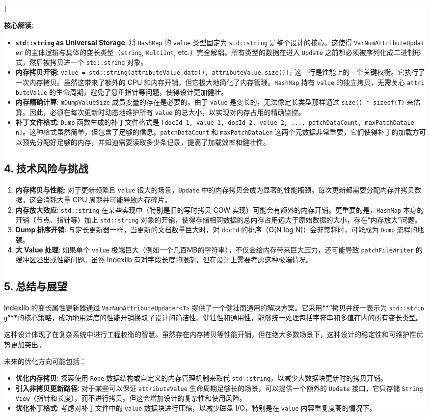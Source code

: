 ```cpp
}
```

**核心解读**:

*   **`std::string` as Universal Storage**: 将 `HashMap` 的 `value` 类型固定为 `std::string` 是整个设计的核心。这使得 `VarNumAttributeUpdater` 的主体逻辑与具体的变长类型（`string`, `MultiInt`, etc.）完全解耦。所有类型的数据在进入 `Update` 之前都必须被序列化成二进制形式，然后被拷贝进一个 `std::string` 对象。
*   **内存拷贝开销**: `value = std::string(attributeValue.data(), attributeValue.size());` 这一行是性能上的一个关键权衡。它执行了一次内存拷贝。虽然这带来了额外的 CPU 和内存开销，但它极大地简化了内存管理。`HashMap` 持有 `value` 的独立拷贝，无需关心 `attributeValue` 的生命周期，避免了悬垂指针等问题，使得设计更加健壮。
*   **内存精确计算**: `mDumpValueSize` 成员变量的存在是必要的。由于 `value` 是变长的，无法像定长类型那样通过 `size() * sizeof(T)` 来估算。因此，必须在每次更新时动态地维护所有 `value` 的总大小，以实现对内存占用的精确监控。
*   **补丁文件格式**: `Dump` 函数生成的补丁文件格式是 `[docId_1, value_1, docId_2, value_2, ..., patchDataCount, maxPatchDataLen]`。这种格式虽然简单，但包含了足够的信息。`patchDataCount` 和 `maxPatchDataLen` 这两个元数据非常重要，它们使得补丁的加载方可以预先分配好足够的内存，并知道需要读取多少条记录，提高了加载效率和健壮性。

## 4. 技术风险与挑战

1.  **内存拷贝与性能**: 对于更新频繁且 `value` 很大的场景，`Update` 中的内存拷贝会成为显著的性能瓶颈。每次更新都需要分配内存并拷贝数据，这会消耗大量 CPU 周期并可能导致内存碎片。
2.  **内存放大效应**: `std::string` 在某些实现中（特别是旧的写时拷贝 COW 实现）可能会有额外的内存开销。更重要的是，`HashMap` 本身的开销（节点、指针等）加上 `std::string` 对象的开销，使得存储相同数据的总内存占用远大于原始数据的大小，存在“内存放大”问题。
3.  **Dump 排序开销**: 与定长更新器一样，当更新的文档数量巨大时，对 `docId` 的排序（O(N log N)）会非常耗时，可能成为 `Dump` 流程的瓶颈。
4.  **大 Value 处理**: 如果单个 `value` 极端巨大（例如一个几百MB的字符串），不仅会给内存带来巨大压力，还可能导致 `patchFileWriter` 的缓冲区溢出或性能问题。虽然 Indexlib 有对字段长度的限制，但在设计上需要考虑这种极端情况。

## 5. 总结与展望

Indexlib 的变长属性更新器通过 `VarNumAttributeUpdater<T>` 提供了一个健壮而通用的解决方案。它采用**“拷贝并统一表示为 `std::string`”**的核心策略，成功地用适度的性能开销换取了设计的简洁性、健壮性和通用性，能够统一处理包括字符串和多值在内的所有变长类型。

这种设计体现了在复杂系统中进行工程权衡的智慧。虽然存在内存拷贝等性能开销，但在绝大多数场景下，这种设计的稳定性和可维护性优势更加突出。

未来的优化方向可能包括：

*   **优化内存拷贝**: 探索使用 `Rope` 数据结构或自定义的内存管理机制来取代 `std::string`，以减少大数据块更新时的拷贝开销。
*   **引入非拷贝更新路径**: 对于某些可以保证 `attributeValue` 生命周期足够长的场景，可以提供一个额外的 `Update` 接口，它只存储 `StringView`（指针和长度），而不进行拷贝。但这会增加设计的复杂性和使用风险。
*   **优化补丁格式**: 考虑对补丁文件中的 `value` 数据块进行压缩，以减少磁盘 I/O，特别是在 `value` 内容重复度高的情况下。
